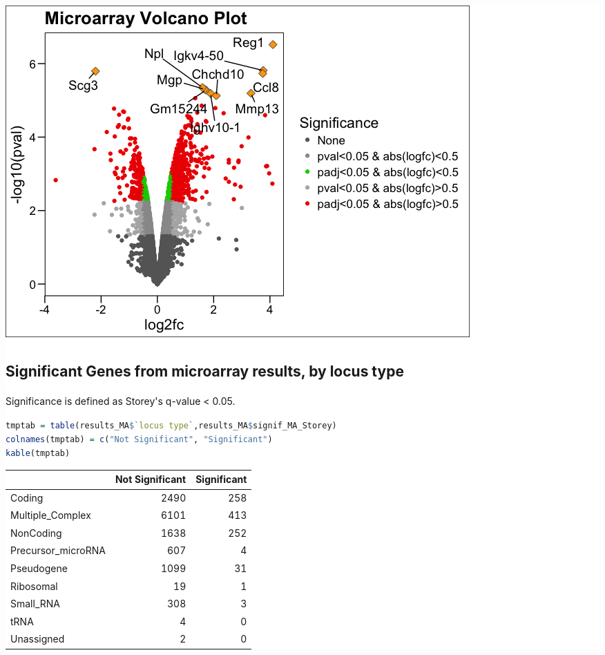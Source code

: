 ![](knitr-figs/unnamed-chunk-4-1.png)

Significant Genes from microarray results, by locus type
--------------------------------------------------------

Significance is defined as Storey's q-value &lt; 0.05.

``` r
tmptab = table(results_MA$`locus type`,results_MA$signif_MA_Storey)
colnames(tmptab) = c("Not Significant", "Significant")
kable(tmptab)
```

|                     |  Not Significant|  Significant|
|---------------------|----------------:|------------:|
| Coding              |             2490|          258|
| Multiple\_Complex   |             6101|          413|
| NonCoding           |             1638|          252|
| Precursor\_microRNA |              607|            4|
| Pseudogene          |             1099|           31|
| Ribosomal           |               19|            1|
| Small\_RNA          |              308|            3|
| tRNA                |                4|            0|
| Unassigned          |                2|            0|
